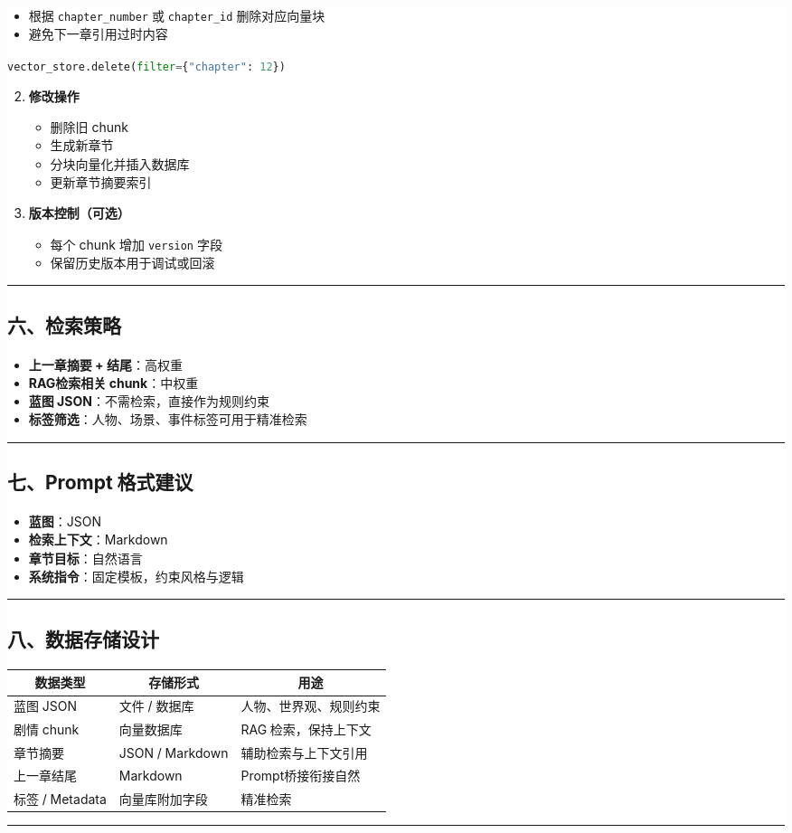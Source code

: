    * 根据 `chapter_number` 或 `chapter_id` 删除对应向量块
   * 避免下一章引用过时内容

```python
vector_store.delete(filter={"chapter": 12})
```

2. **修改操作**

   * 删除旧 chunk
   * 生成新章节
   * 分块向量化并插入数据库
   * 更新章节摘要索引

3. **版本控制（可选）**

   * 每个 chunk 增加 `version` 字段
   * 保留历史版本用于调试或回滚

---

## 六、检索策略

* **上一章摘要 + 结尾**：高权重
* **RAG检索相关 chunk**：中权重
* **蓝图 JSON**：不需检索，直接作为规则约束
* **标签筛选**：人物、场景、事件标签可用于精准检索

---

## 七、Prompt 格式建议

* **蓝图**：JSON
* **检索上下文**：Markdown
* **章节目标**：自然语言
* **系统指令**：固定模板，约束风格与逻辑

---

## 八、数据存储设计

| 数据类型          | 存储形式            | 用途           |
| ------------- | --------------- | ------------ |
| 蓝图 JSON       | 文件 / 数据库        | 人物、世界观、规则约束  |
| 剧情 chunk      | 向量数据库           | RAG 检索，保持上下文 |
| 章节摘要          | JSON / Markdown | 辅助检索与上下文引用   |
| 上一章结尾         | Markdown        | Prompt桥接衔接自然 |
| 标签 / Metadata | 向量库附加字段         | 精准检索         |

---
